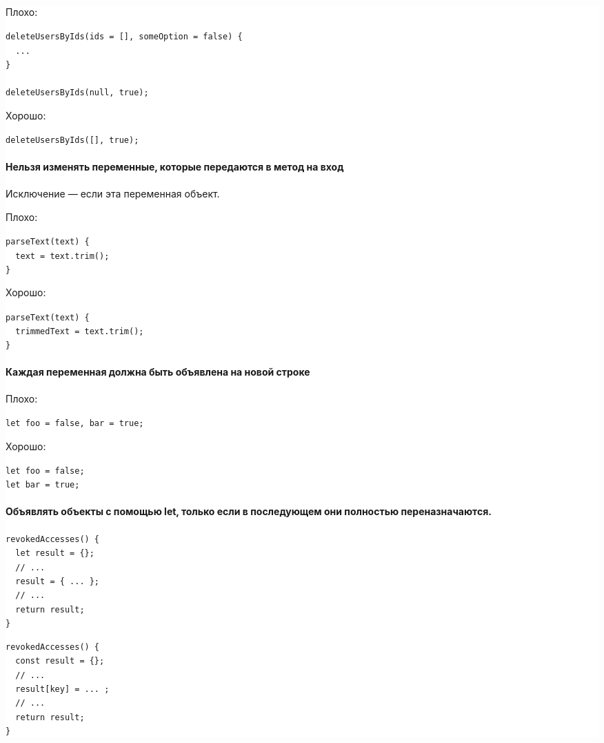 Плохо:
```
deleteUsersByIds(ids = [], someOption = false) {
  ...
}

deleteUsersByIds(null, true);
```
Хорошо:
```
deleteUsersByIds([], true);
```

#### Нельзя изменять переменные, которые передаются в метод на вход

Исключение — если эта переменная объект.

Плохо:
```
parseText(text) {
  text = text.trim();
}
```
Хорошо:
```
parseText(text) {
  trimmedText = text.trim();
}
```

#### Каждая переменная должна быть объявлена на новой строке

Плохо:
```
let foo = false, bar = true;
```
Хорошо:
```
let foo = false;
let bar = true;
```

#### Объявлять объекты с помощью let, только если в последующем они полностью переназначаются.
```
revokedAccesses() {
  let result = {};
  // ...
  result = { ... };
  // ...
  return result;
}
```
```
revokedAccesses() {
  const result = {};
  // ...
  result[key] = ... ;
  // ...
  return result;
}
```
